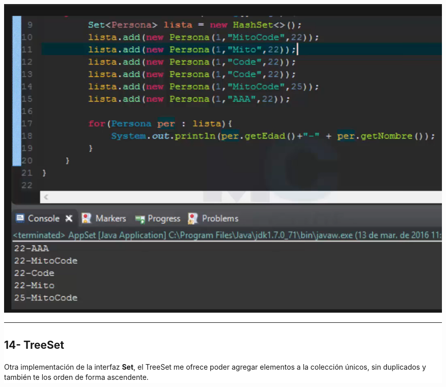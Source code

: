 ![13_HashSet_06](src/13_HashSet_06.png)

---

## 14- TreeSet
Otra implementación de la interfaz **Set**, el TreeSet me ofrece poder agregar elementos a la colección únicos, sin duplicados y también te los orden de forma ascendente.
